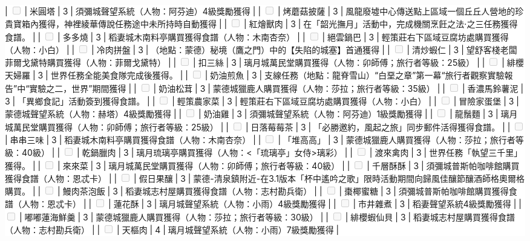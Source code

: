 | <input type="checkbox" disabled> | 米圓塔         | 3      | 須彌城聲望系統（人物：阿芬迪）4級獎勵獲得                                                                                                                |
| <input type="checkbox" disabled> | 烤蘑菇披薩     | 3      | 風龍廢墟中心傳送點上區域一個丘丘人營地的珍貴寶箱內獲得，神裡綾華傳說任務途中未所持時自動獲得                                                             |
| <input type="checkbox" disabled> | 紅燴獸肉       | 3      | 在「韶光撫月」活動中，完成機關烹飪之法·之三任務獲得食譜。                                                                                                |
| <input type="checkbox" disabled> | 多多燒         | 3      | 稻妻城木南料亭購買獲得食譜（人物：木南杏奈）                                                                                                             |
| <input type="checkbox" disabled> | 絕雲鍋巴       | 3      | 輕策莊右下區域豆腐坊處購買獲得（人物：小白）                                                                                                             |
| <input type="checkbox" disabled> | 冷肉拼盤       | 3      | （地點：蒙德）秘境（鷹之門）中的【失陷的城塞】首通獲得                                                                                                   |
| <input type="checkbox" disabled> | 清炒蝦仁       | 3      | 望舒客棧老闆菲爾戈黛特購買獲得（人物：菲爾戈黛特）                                                                                                       |
| <input type="checkbox" disabled> | 扣三絲         | 3      | 璃月城萬民堂購買獲得（人物：卯師傅；旅行者等級：25級）                                                                                                   |
| <input type="checkbox" disabled> | 緋櫻天婦羅     | 3      | 世界任務全能美食隊完成後獲得。                                                                                                                           |
| <input type="checkbox" disabled> | 奶油煎魚       | 3      | 支線任務（地點：龍脊雪山）“白堊之章”第一幕“旅行者觀察實驗報告”中“實驗之二，世界”期間獲得                                                                 |
| <input type="checkbox" disabled> | 奶油松茸       | 3      | 蒙德城獵鹿人購買獲得（人物：莎拉；旅行者等級：35級）                                                                                                     |
| <input type="checkbox" disabled> | 香濃馬鈴薯泥   | 3      | 「異鄉食記」活動簽到獲得食譜。                                                                                                                           |
| <input type="checkbox" disabled> | 輕策農家菜     | 3      | 輕策莊右下區域豆腐坊處購買獲得（人物：小白）                                                                                                             |
| <input type="checkbox" disabled> | 冒險家蛋堡     | 3      | 蒙德城聲望系統（人物：赫塔）4級獎勵獲得                                                                                                                  |
| <input type="checkbox" disabled> | 奶油雞         | 3      | 須彌城聲望系統（人物：阿芬迪）1級獎勵獲得                                                                                                                |
| <input type="checkbox" disabled> | 龍鬚麵         | 3      | 璃月城萬民堂購買獲得（人物：卯師傅；旅行者等級：25級）                                                                                                   |
| <input type="checkbox" disabled> | 日落莓莓茶     | 3      | 「必勝邀約，風起之旅」同步郵件活得獲得食譜。                                                                                                             |
| <input type="checkbox" disabled> | 串串三味       | 3      | 稻妻城木南料亭購買獲得食譜（人物：木南杏奈）                                                                                                             |
| <input type="checkbox" disabled> | 「堆高高」     | 3      | 蒙德城獵鹿人購買獲得（人物：莎拉；旅行者等級：40級）                                                                                                     |
| <input type="checkbox" disabled> | 乾鍋臘肉       | 3      | 璃月琉璃亭購買獲得（人物：<「琉璃亭」女侍>璃彩）                                                                                                         |
| <input type="checkbox" disabled> | 渡來禽肉       | 3      | 世界任務「執望三千里」獲得。                                                                                                                             |
| <input type="checkbox" disabled> | 來來菜         | 3      | 璃月城萬民堂購買獲得（人物：卯師傅；旅行者等級：40級）                                                                                                   |
| <input type="checkbox" disabled> | 千層酥酥       | 3      | 須彌城普斯帕咖啡館購買獲得食譜（人物：恩忒卡）                                                                                                           |
| <input type="checkbox" disabled> | 假日果釀       | 3      | 蒙德-清泉鎮附近-在3.1版本「杯中遙吟之歌」限時活動期間向歸風佳釀節釀酒師格奧爾格購買。                                                                    |
| <input type="checkbox" disabled> | 鰻肉茶泡飯     | 3      | 稻妻城志村屋購買獲得食譜（人物：志村勘兵衛）                                                                                                             |
| <input type="checkbox" disabled> | 棗椰蜜糖       | 3      | 須彌城普斯帕咖啡館購買獲得食譜（人物：恩忒卡）                                                                                                           |
| <input type="checkbox" disabled> | 蓮花酥         | 3      | 璃月城聲望系統（人物：小雨）4級獎勵獲得                                                                                                                  |
| <input type="checkbox" disabled> | 市井雜煮       | 3      | 稻妻聲望系統4級獎勵獲得                                                                                                                                  |
| <input type="checkbox" disabled> | 嘟嘟蓮海鮮羹   | 3      | 蒙德城獵鹿人購買獲得（人物：莎拉；旅行者等級：30級）                                                                                                     |
| <input type="checkbox" disabled> | 緋櫻蝦仙貝     | 3      | 稻妻城志村屋購買獲得食譜（人物：志村勘兵衛）                                                                                                             |
| <input type="checkbox" disabled> | 天樞肉         | 4      | 璃月城聲望系統（人物：小雨）7級獎勵獲得                                                                                                                  |